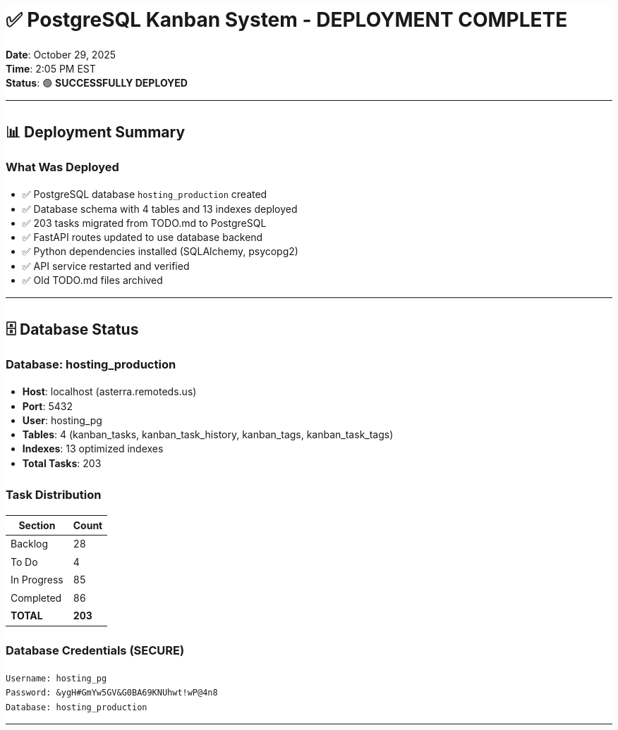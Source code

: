 # ✅ PostgreSQL Kanban System - DEPLOYMENT COMPLETE

**Date**: October 29, 2025  
**Time**: 2:05 PM EST  
**Status**: 🟢 **SUCCESSFULLY DEPLOYED**

---

## 📊 Deployment Summary

### **What Was Deployed**
- ✅ PostgreSQL database `hosting_production` created
- ✅ Database schema with 4 tables and 13 indexes deployed
- ✅ 203 tasks migrated from TODO.md to PostgreSQL
- ✅ FastAPI routes updated to use database backend
- ✅ Python dependencies installed (SQLAlchemy, psycopg2)
- ✅ API service restarted and verified
- ✅ Old TODO.md files archived

---

## 🗄️ Database Status

### **Database: hosting_production**
- **Host**: localhost (asterra.remoteds.us)
- **Port**: 5432
- **User**: hosting_pg
- **Tables**: 4 (kanban_tasks, kanban_task_history, kanban_tags, kanban_task_tags)
- **Indexes**: 13 optimized indexes
- **Total Tasks**: 203

### **Task Distribution**
| Section | Count |
|---------|-------|
| Backlog | 28 |
| To Do | 4 |
| In Progress | 85 |
| Completed | 86 |
| **TOTAL** | **203** |

### **Database Credentials (SECURE)**
```
Username: hosting_pg
Password: &ygH#GmYw5GV&G0BA69KNUhwt!wP@4n8
Database: hosting_production
```

---
